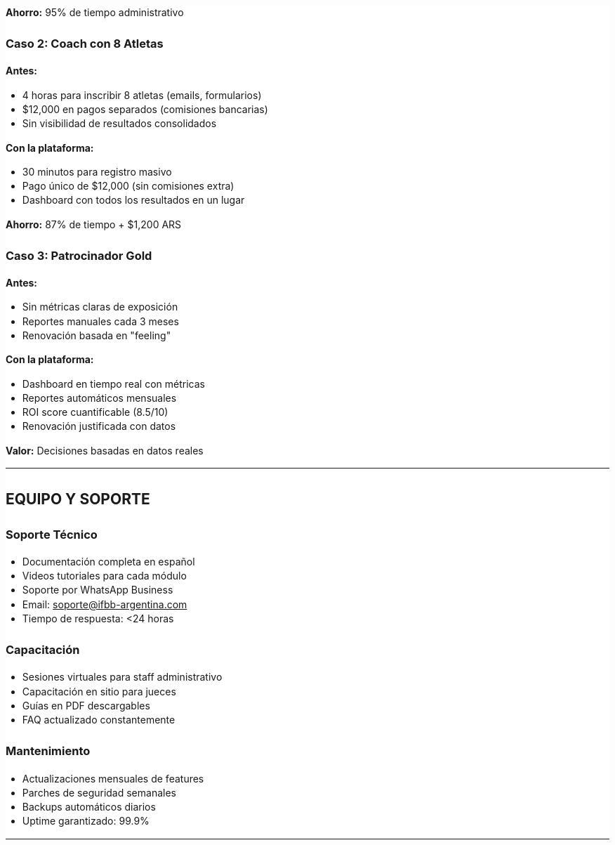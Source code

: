 **Ahorro:** 95% de tiempo administrativo

### Caso 2: Coach con 8 Atletas
**Antes:**
- 4 horas para inscribir 8 atletas (emails, formularios)
- $12,000 en pagos separados (comisiones bancarias)
- Sin visibilidad de resultados consolidados

**Con la plataforma:**
- 30 minutos para registro masivo
- Pago único de $12,000 (sin comisiones extra)
- Dashboard con todos los resultados en un lugar

**Ahorro:** 87% de tiempo + $1,200 ARS

### Caso 3: Patrocinador Gold
**Antes:**
- Sin métricas claras de exposición
- Reportes manuales cada 3 meses
- Renovación basada en "feeling"

**Con la plataforma:**
- Dashboard en tiempo real con métricas
- Reportes automáticos mensuales
- ROI score cuantificable (8.5/10)
- Renovación justificada con datos

**Valor:** Decisiones basadas en datos reales

---

## EQUIPO Y SOPORTE

### Soporte Técnico
- Documentación completa en español
- Videos tutoriales para cada módulo
- Soporte por WhatsApp Business
- Email: soporte@ifbb-argentina.com
- Tiempo de respuesta: <24 horas

### Capacitación
- Sesiones virtuales para staff administrativo
- Capacitación en sitio para jueces
- Guías en PDF descargables
- FAQ actualizado constantemente

### Mantenimiento
- Actualizaciones mensuales de features
- Parches de seguridad semanales
- Backups automáticos diarios
- Uptime garantizado: 99.9%

---